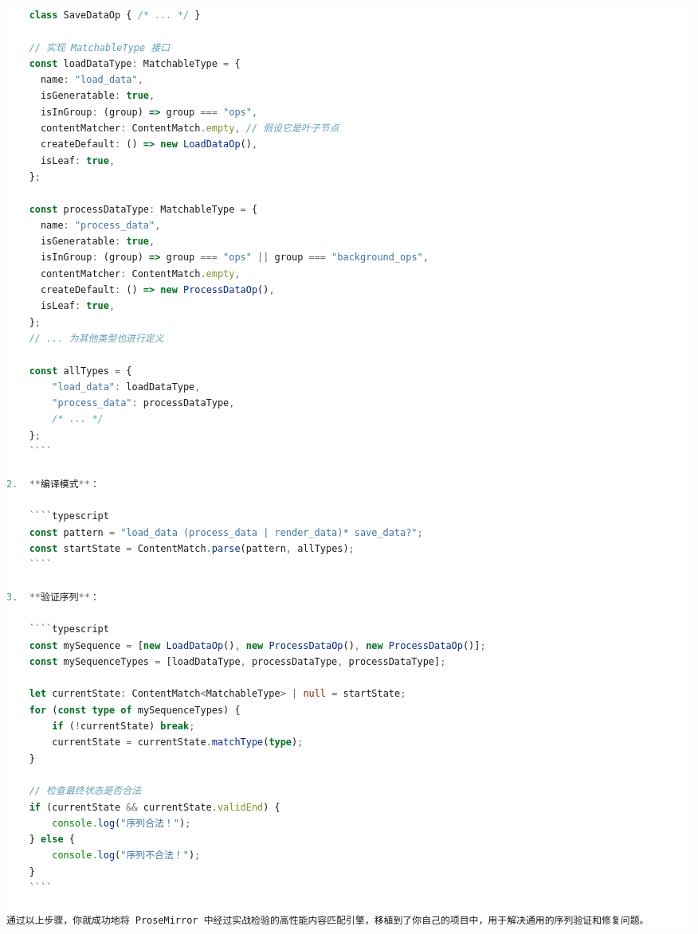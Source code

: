 `````typescript
    class SaveDataOp { /* ... */ }

    // 实现 MatchableType 接口
    const loadDataType: MatchableType = {
      name: "load_data",
      isGeneratable: true,
      isInGroup: (group) => group === "ops",
      contentMatcher: ContentMatch.empty, // 假设它是叶子节点
      createDefault: () => new LoadDataOp(),
      isLeaf: true,
    };

    const processDataType: MatchableType = {
      name: "process_data",
      isGeneratable: true,
      isInGroup: (group) => group === "ops" || group === "background_ops",
      contentMatcher: ContentMatch.empty,
      createDefault: () => new ProcessDataOp(),
      isLeaf: true,
    };
    // ... 为其他类型也进行定义

    const allTypes = {
        "load_data": loadDataType,
        "process_data": processDataType,
        /* ... */
    };
    ````

2.  **编译模式**：

    ````typescript
    const pattern = "load_data (process_data | render_data)* save_data?";
    const startState = ContentMatch.parse(pattern, allTypes);
    ````

3.  **验证序列**：

    ````typescript
    const mySequence = [new LoadDataOp(), new ProcessDataOp(), new ProcessDataOp()];
    const mySequenceTypes = [loadDataType, processDataType, processDataType];

    let currentState: ContentMatch<MatchableType> | null = startState;
    for (const type of mySequenceTypes) {
        if (!currentState) break;
        currentState = currentState.matchType(type);
    }

    // 检查最终状态是否合法
    if (currentState && currentState.validEnd) {
        console.log("序列合法！");
    } else {
        console.log("序列不合法！");
    }
    ````

通过以上步骤，你就成功地将 ProseMirror 中经过实战检验的高性能内容匹配引擎，移植到了你自己的项目中，用于解决通用的序列验证和修复问题。
`````
